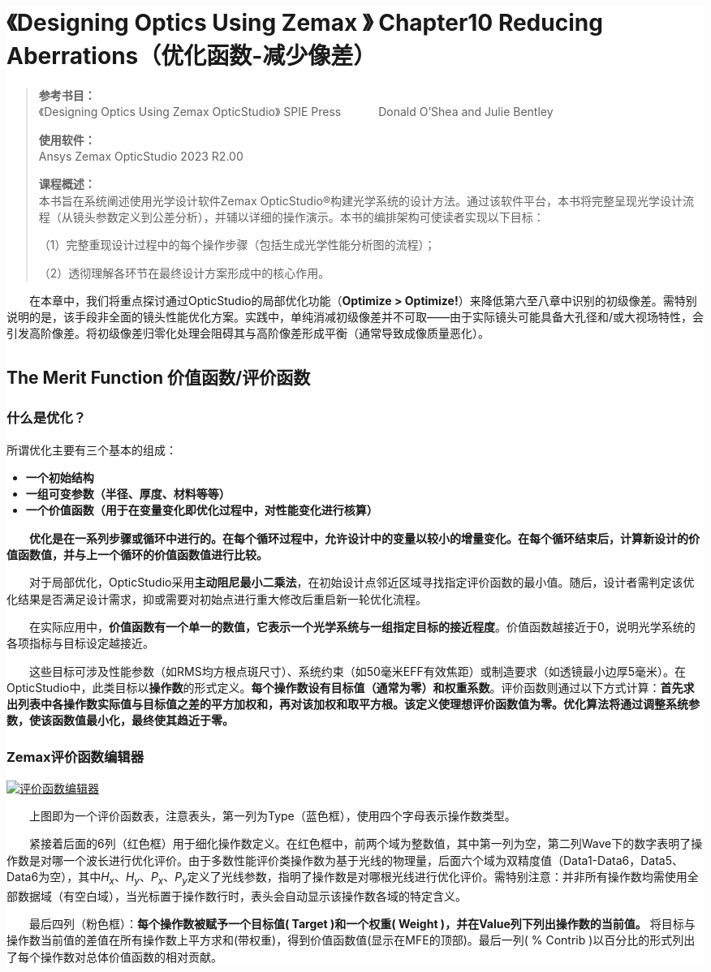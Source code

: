 # 《Designing Optics Using Zemax 》 Chapter10 Reducing Aberrations（优化函数-减少像差）
> **参考书目：**  
> 《Designing Optics Using Zemax OpticStudio》 SPIE Press     &ensp;      Donald O’Shea and Julie Bentley 
>
> **使用软件：**\
> Ansys Zemax OpticStudio 2023 R2.00
>
> **课程概述：**\
> 本书旨在系统阐述使用光学设计软件Zemax OpticStudio®构建光学系统的设计方法。通过该软件平台，本书将完整呈现光学设计流程（从镜头参数定义到公差分析），并辅以详细的操作演示。本书的编排架构可使读者实现以下目标：
> 
> （1）完整重现设计过程中的每个操作步骤（包括生成光学性能分析图的流程）；
> 
> （2）透彻理解各环节在最终设计方案形成中的核心作用。

&emsp;&emsp;在本章中，我们将重点探讨通过OpticStudio的局部优化功能（**Optimize > Optimize!**）来降低第六至八章中识别的初级像差。需特别说明的是，该手段非全面的镜头性能优化方案。实践中，单纯消减初级像差并不可取——由于实际镜头可能具备大孔径和/或大视场特性，会引发高阶像差。将初级像差归零化处理会阻碍其与高阶像差形成平衡（通常导致成像质量恶化）。

## The Merit Function 价值函数/评价函数

### 什么是优化？

所谓优化主要有三个基本的组成：
- **一个初始结构**
- **一组可变参数（半径、厚度、材料等等）**
- **一个价值函数（用于在变量变化即优化过程中，对性能变化进行核算）**

&emsp;&emsp;**优化是在一系列步骤或循环中进行的。在每个循环过程中，允许设计中的变量以较小的增量变化。在每个循环结束后，计算新设计的价值函数值，并与上一个循环的价值函数值进行比较。**

&emsp;&emsp;对于局部优化，OpticStudio采用**主动阻尼最小二乘法**，在初始设计点邻近区域寻找指定评价函数的最小值。随后，设计者需判定该优化结果是否满足设计需求，抑或需要对初始点进行重大修改后重启新一轮优化流程。

&emsp;&emsp;在实际应用中，**价值函数有一个单一的数值，它表示一个光学系统与一组指定目标的接近程度**。价值函数越接近于0，说明光学系统的各项指标与目标设定越接近。

&emsp;&emsp;这些目标可涉及性能参数（如RMS均方根点斑尺寸）、系统约束（如50毫米EFF有效焦距）或制造要求（如透镜最小边厚5毫米）。在OpticStudio中，此类目标以**操作数**的形式定义。**每个操作数设有目标值（通常为零）和权重系数**。评价函数则通过以下方式计算：**首先求出列表中各操作数实际值与目标值之差的平方加权和，再对该加权和取平方根。该定义使理想评价函数值为零。优化算法将通过调整系统参数，使该函数值最小化，最终使其趋近于零。**

### Zemax评价函数编辑器

[![评价函数编辑器](https://free.picui.cn/free/2025/10/14/68ee2ad71995b.png)](https://free.picui.cn/free/2025/10/14/68ee2ad71995b.png)


&emsp;&emsp;上图即为一个评价函数表，注意表头，第一列为Type（蓝色框），使用四个字母表示操作数类型。

&emsp;&emsp;紧接着后面的6列（红色框）用于细化操作数定义。在红色框中，前两个域为整数值，其中第一列为空，第二列Wave下的数字表明了操作数是对哪一个波长进行优化评价。由于多数性能评价类操作数为基于光线的物理量，后面六个域为双精度值（Data1-Data6，Data5、Data6为空），其中$H_{x}$、$H_{y}$、$P_{x}$、$P_{y}$定义了光线参数，指明了操作数是对哪根光线进行优化评价。需特别注意：并非所有操作数均需使用全部数据域（有空白域），当光标置于操作数行时，表头会自动显示该操作数各域的特定含义。

&emsp;&emsp;最后四列（粉色框）：**每个操作数被赋予一个目标值( Target )和一个权重( Weight )，并在Value列下列出操作数的当前值。** 将目标与操作数当前值的差值在所有操作数上平方求和(带权重)，得到价值函数值(显示在MFE的顶部)。最后一列( % Contrib )以百分比的形式列出了每个操作数对总体价值函数的相对贡献。

